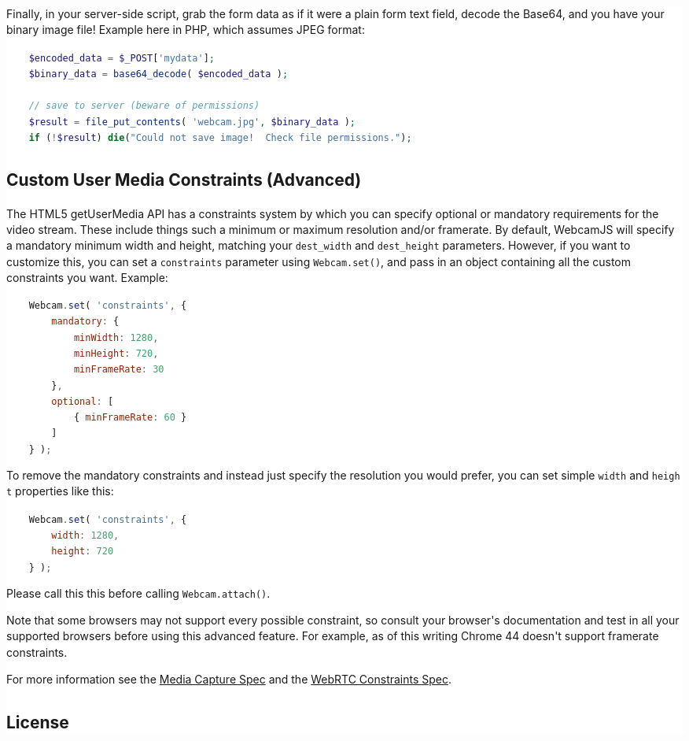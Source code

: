 Finally, in your server-side script, grab the form data as if it were a plain form text field, decode the Base64, and you have your binary image file!  Example here in PHP, which assumes JPEG format:

```php
	$encoded_data = $_POST['mydata'];
	$binary_data = base64_decode( $encoded_data );
	
	// save to server (beware of permissions)
	$result = file_put_contents( 'webcam.jpg', $binary_data );
	if (!$result) die("Could not save image!  Check file permissions.");
```

## Custom User Media Constraints (Advanced)

The HTML5 getUserMedia API has a constraints system by which you can specify optional or mandatory requirements for the video stream.  These include things such a minimum or maximum resolution and/or framerate.  By default, WebcamJS will specify a mandatory minimum width and height, matching your `dest_width` and `dest_height` parameters.  However, if you want to customize this, you can set a `constraints` parameter using `Webcam.set()`, and pass in an object containing all the custom constraints you want.  Example:

```javascript
	Webcam.set( 'constraints', {
		mandatory: {
			minWidth: 1280,
			minHeight: 720,
			minFrameRate: 30
		},
		optional: [
			{ minFrameRate: 60 }
		]
	} );
```

To remove the mandatory constraints and instead just specify the resolution you would prefer, you can set simple `width` and `height` properties like this:

```javascript
	Webcam.set( 'constraints', {
		width: 1280,
		height: 720
	} );
```

Please call this this before calling `Webcam.attach()`.

Note that some browsers may not support every possible constraint, so consult your browser's documentation and test in all your supported browsers before using this advanced feature.  For example, as of this writing Chrome 44 doesn't support framerate constraints.

For more information see the [Media Capture Spec](http://w3c.github.io/mediacapture-main/getusermedia.html#idl-def-Constraints) and the [WebRTC Constraints Spec](http://tools.ietf.org/id/draft-alvestrand-constraints-resolution-00.html).

## License
